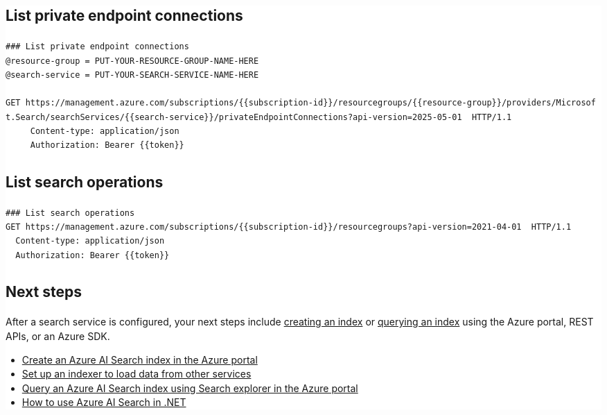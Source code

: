 ## List private endpoint connections

```http
### List private endpoint connections
@resource-group = PUT-YOUR-RESOURCE-GROUP-NAME-HERE
@search-service = PUT-YOUR-SEARCH-SERVICE-NAME-HERE

GET https://management.azure.com/subscriptions/{{subscription-id}}/resourcegroups/{{resource-group}}/providers/Microsoft.Search/searchServices/{{search-service}}/privateEndpointConnections?api-version=2025-05-01  HTTP/1.1
     Content-type: application/json
     Authorization: Bearer {{token}}
```

## List search operations

```http
### List search operations
GET https://management.azure.com/subscriptions/{{subscription-id}}/resourcegroups?api-version=2021-04-01  HTTP/1.1
  Content-type: application/json
  Authorization: Bearer {{token}}
```

## Next steps

After a search service is configured, your next steps include [creating an index](search-how-to-create-search-index.md) or [querying an index](search-query-overview.md) using the Azure portal, REST APIs, or an Azure SDK.

* [Create an Azure AI Search index in the Azure portal](search-get-started-portal.md)
* [Set up an indexer to load data from other services](search-indexer-overview.md)
* [Query an Azure AI Search index using Search explorer in the Azure portal](search-explorer.md)
* [How to use Azure AI Search in .NET](search-howto-dotnet-sdk.md)
